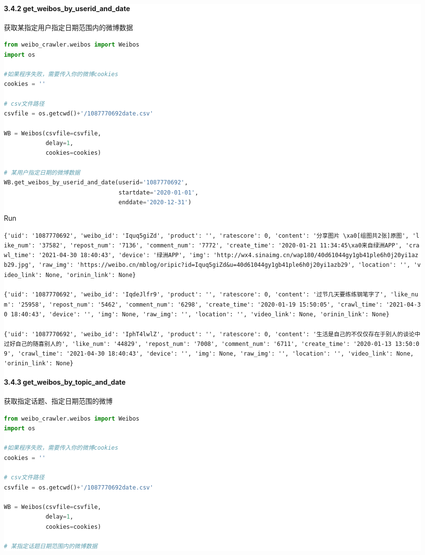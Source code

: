 

#### 3.4.2 get_weibos_by_userid_and_date

获取某指定用户指定日期范围内的微博数据

```python
from weibo_crawler.weibos import Weibos
import os

#如果程序失败，需要传入你的微博cookies
cookies = ''

# csv文件路径
csvfile = os.getcwd()+'/1087770692date.csv'

WB = Weibos(csvfile=csvfile, 
            delay=1, 
            cookies=cookies)

# 某用户指定日期的微博数据
WB.get_weibos_by_userid_and_date(userid='1087770692', 
                                 startdate='2020-01-01', 
                                 enddate='2020-12-31')
```

Run

```
{'uid': '1087770692', 'weibo_id': 'Iquq5giZd', 'product': '', 'ratescore': 0, 'content': '分享图片 \xa0[组图共2张]原图', 'like_num': '37582', 'repost_num': '7136', 'comment_num': '7772', 'create_time': '2020-01-21 11:34:45\xa0来自绿洲APP', 'crawl_time': '2021-04-30 18:40:43', 'device': '绿洲APP', 'img': 'http://wx4.sinaimg.cn/wap180/40d61044gy1gb41ple6h0j20yi1azb29.jpg', 'raw_img': 'https://weibo.cn/mblog/oripic?id=Iquq5giZd&u=40d61044gy1gb41ple6h0j20yi1azb29', 'location': '', 'video_link': None, 'orinin_link': None}

{'uid': '1087770692', 'weibo_id': 'IqdeJlfr9', 'product': '', 'ratescore': 0, 'content': '过节几天要练练钢笔字了', 'like_num': '25958', 'repost_num': '5462', 'comment_num': '6298', 'create_time': '2020-01-19 15:50:05', 'crawl_time': '2021-04-30 18:40:43', 'device': '', 'img': None, 'raw_img': '', 'location': '', 'video_link': None, 'orinin_link': None}

{'uid': '1087770692', 'weibo_id': 'IphT4lwlZ', 'product': '', 'ratescore': 0, 'content': '生活是自己的不仅仅存在于别人的谈论中过好自己的随喜别人的', 'like_num': '44829', 'repost_num': '7008', 'comment_num': '6711', 'create_time': '2020-01-13 13:50:09', 'crawl_time': '2021-04-30 18:40:43', 'device': '', 'img': None, 'raw_img': '', 'location': '', 'video_link': None, 'orinin_link': None}

```



#### 3.4.3 get_weibos_by_topic_and_date

获取指定话题、指定日期范围的微博

```python
from weibo_crawler.weibos import Weibos
import os

#如果程序失败，需要传入你的微博cookies
cookies = ''

# csv文件路径
csvfile = os.getcwd()+'/1087770692date.csv'

WB = Weibos(csvfile=csvfile, 
            delay=1, 
            cookies=cookies)

# 某指定话题日期范围内的微博数据
```
